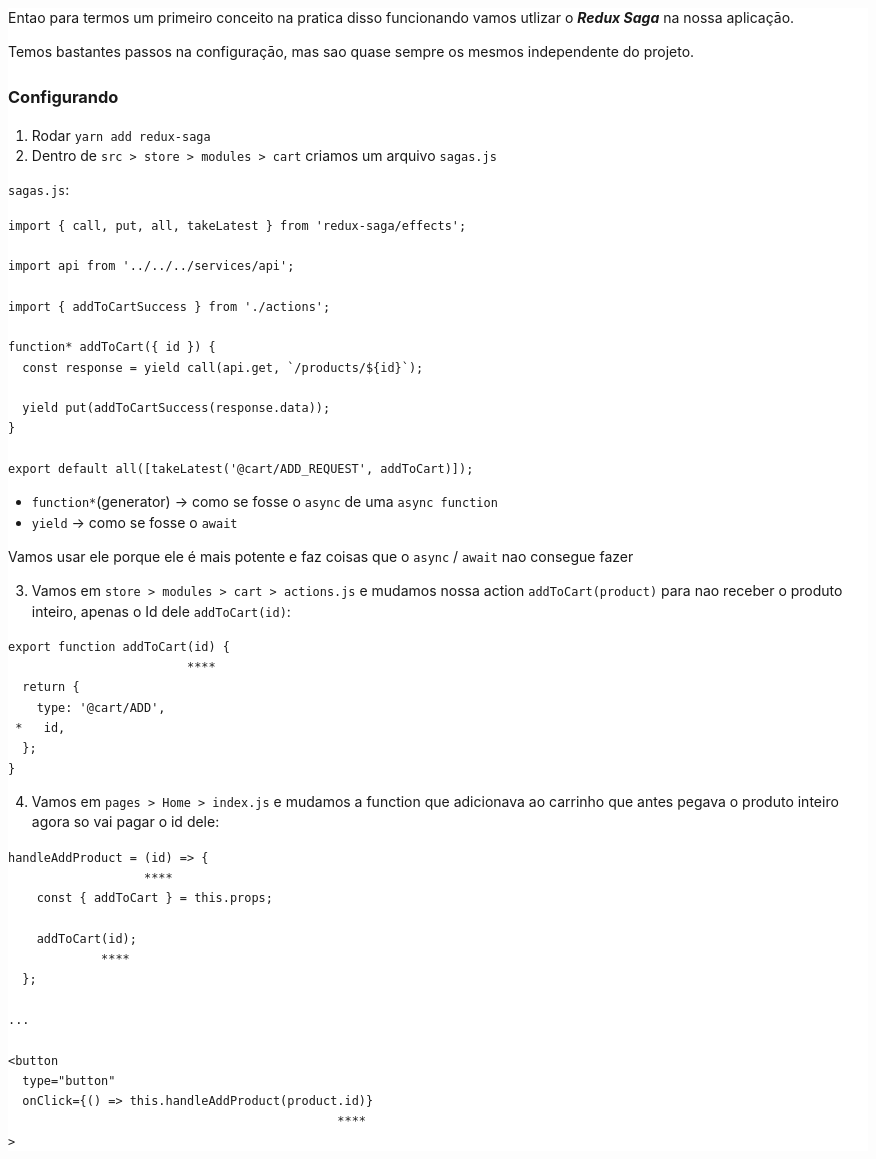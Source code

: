 Entao para termos um primeiro conceito na pratica disso funcionando vamos utlizar o ***Redux Saga*** na nossa aplicaçāo.

Temos bastantes passos na configuraçāo, mas sao quase sempre os mesmos independente do projeto.

### Configurando

1. Rodar `yarn add redux-saga`
2. Dentro de `src > store > modules > cart` criamos um arquivo `sagas.js`

`sagas.js`:
```
import { call, put, all, takeLatest } from 'redux-saga/effects';

import api from '../../../services/api';

import { addToCartSuccess } from './actions';

function* addToCart({ id }) {
  const response = yield call(api.get, `/products/${id}`);

  yield put(addToCartSuccess(response.data));
}

export default all([takeLatest('@cart/ADD_REQUEST', addToCart)]);
```

- `function*`(generator) -> como se fosse o `async` de uma `async function`
- `yield` -> como se fosse o `await`

Vamos usar ele porque ele é mais potente e faz coisas que o `async` / `await` nao consegue fazer

3. Vamos em `store > modules > cart > actions.js` e mudamos nossa action `addToCart(product)` para nao receber o produto inteiro, apenas o Id dele `addToCart(id)`:

```
export function addToCart(id) {
                         ****
  return {
    type: '@cart/ADD',
 *   id,
  };
}
```

4. Vamos em `pages > Home > index.js` e mudamos a function que adicionava ao carrinho que antes pegava o produto inteiro agora so vai pagar o id dele:

```
handleAddProduct = (id) => {
                   ****
    const { addToCart } = this.props;

    addToCart(id);
             ****
  };

...

<button
  type="button"
  onClick={() => this.handleAddProduct(product.id)}
                                              ****
>
```
